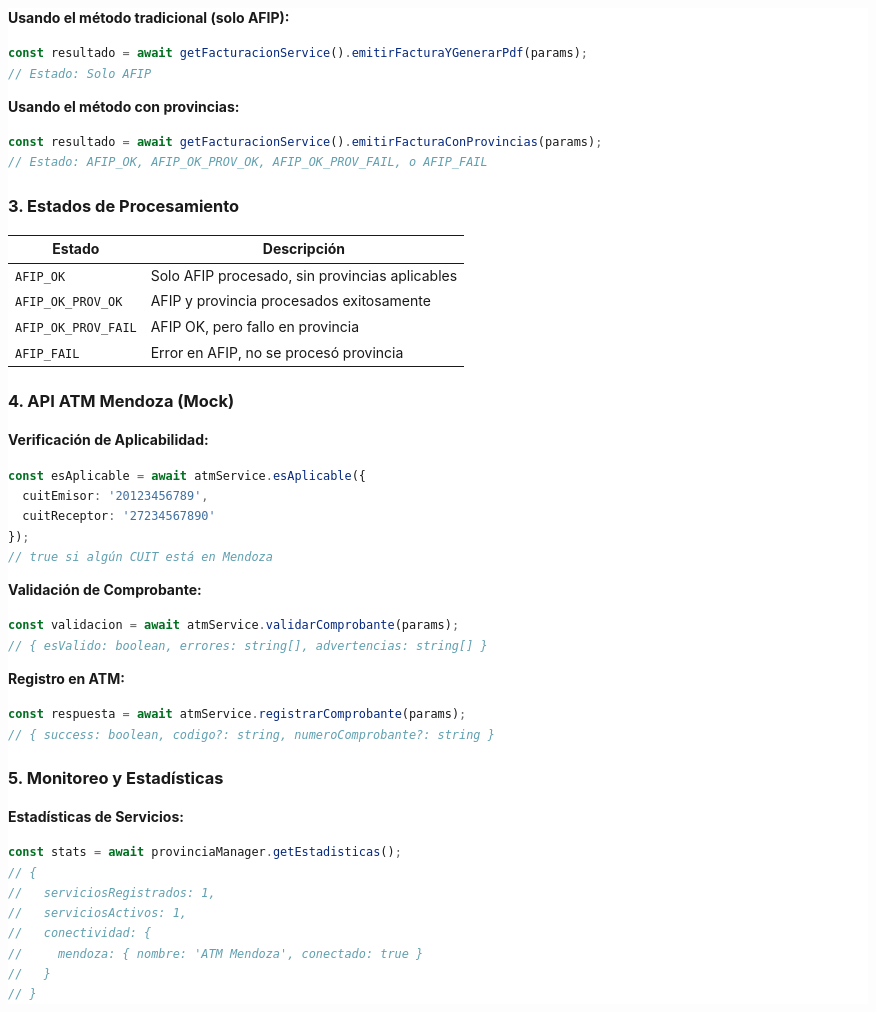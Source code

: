 **Usando el método tradicional (solo AFIP):**
```typescript
const resultado = await getFacturacionService().emitirFacturaYGenerarPdf(params);
// Estado: Solo AFIP
```

**Usando el método con provincias:**
```typescript
const resultado = await getFacturacionService().emitirFacturaConProvincias(params);
// Estado: AFIP_OK, AFIP_OK_PROV_OK, AFIP_OK_PROV_FAIL, o AFIP_FAIL
```

### 3. Estados de Procesamiento

| Estado | Descripción |
|--------|-------------|
| `AFIP_OK` | Solo AFIP procesado, sin provincias aplicables |
| `AFIP_OK_PROV_OK` | AFIP y provincia procesados exitosamente |
| `AFIP_OK_PROV_FAIL` | AFIP OK, pero fallo en provincia |
| `AFIP_FAIL` | Error en AFIP, no se procesó provincia |

### 4. API ATM Mendoza (Mock)

**Verificación de Aplicabilidad:**
```typescript
const esAplicable = await atmService.esAplicable({
  cuitEmisor: '20123456789',
  cuitReceptor: '27234567890'
});
// true si algún CUIT está en Mendoza
```

**Validación de Comprobante:**
```typescript
const validacion = await atmService.validarComprobante(params);
// { esValido: boolean, errores: string[], advertencias: string[] }
```

**Registro en ATM:**
```typescript
const respuesta = await atmService.registrarComprobante(params);
// { success: boolean, codigo?: string, numeroComprobante?: string }
```

### 5. Monitoreo y Estadísticas

**Estadísticas de Servicios:**
```typescript
const stats = await provinciaManager.getEstadisticas();
// {
//   serviciosRegistrados: 1,
//   serviciosActivos: 1,
//   conectividad: {
//     mendoza: { nombre: 'ATM Mendoza', conectado: true }
//   }
// }
```
